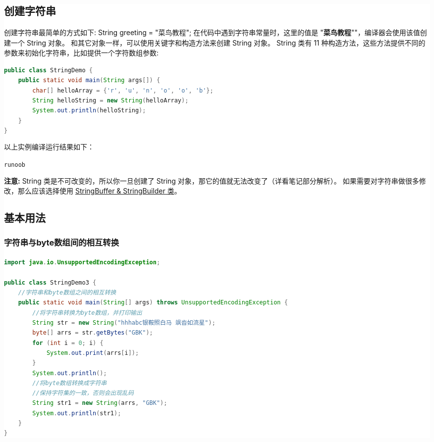 ## 创建字符串

创建字符串最简单的方式如下:
String greeting = "菜鸟教程";
在代码中遇到字符串常量时，这里的值是 "**菜鸟教程**""，编译器会使用该值创建一个 String 对象。
和其它对象一样，可以使用关键字和构造方法来创建 String 对象。
String 类有 11 种构造方法，这些方法提供不同的参数来初始化字符串，比如提供一个字符数组参数:

```java
public class StringDemo {
    public static void main(String args[]) {
        char[] helloArray = {'r', 'u', 'n', 'o', 'o', 'b'};
        String helloString = new String(helloArray);
        System.out.println(helloString);
    }
}
```

以上实例编译运行结果如下：

```java
runoob
```

**注意:** String 类是不可改变的，所以你一旦创建了 String 对象，那它的值就无法改变了（详看笔记部分解析）。
如果需要对字符串做很多修改，那么应该选择使用 [StringBuffer & StringBuilder 类](https://www.runoob.com/java/java-stringbuffer.html)。

## 基本用法

### 字符串与byte数组间的相互转换

```java
import java.io.UnsupportedEncodingException;

public class StringDemo3 {
    //字符串和byte数组之间的相互转换
    public static void main(String[] args) throws UnsupportedEncodingException {
        //将字符串转换为byte数组，并打印输出
        String str = new String("hhhabc银鞍照白马 飒沓如流星");
        byte[] arrs = str.getBytes("GBK");
        for (int i = 0; i) {
            System.out.print(arrs[i]);
        }
        System.out.println();
        //将byte数组转换成字符串
        //保持字符集的一致，否则会出现乱码
        String str1 = new String(arrs, "GBK");
        System.out.println(str1);
    }
}
```
